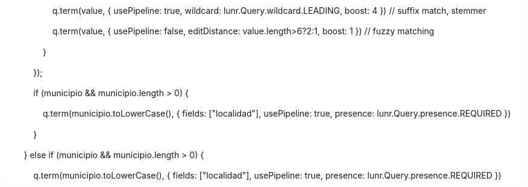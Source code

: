 <span class="c4">                    q.term(value, { usePipeline: true, wildcard: lunr.Query.wildcard.LEADING, boost: 4 }) // suffix match, stemmer</span>

<span class="c4">                    q.term(value, { usePipeline: false, editDistance: value.length>6?2:1, boost: 1 }) // fuzzy matching</span>

<span class="c4">                }</span>

<span class="c4">            });</span>

<span class="c4">            if (municipio && municipio.length > 0) {</span>

<span class="c4">                q.term(municipio.toLowerCase(), { fields: ["localidad"], usePipeline: true, presence: lunr.Query.presence.REQUIRED })</span>

<span class="c4">            }</span>

<span class="c4">        } else if (municipio && municipio.length > 0) {</span>

<span class="c4">            q.term(municipio.toLowerCase(), { fields: ["localidad"], usePipeline: true, presence: lunr.Query.presence.REQUIRED })</span>

